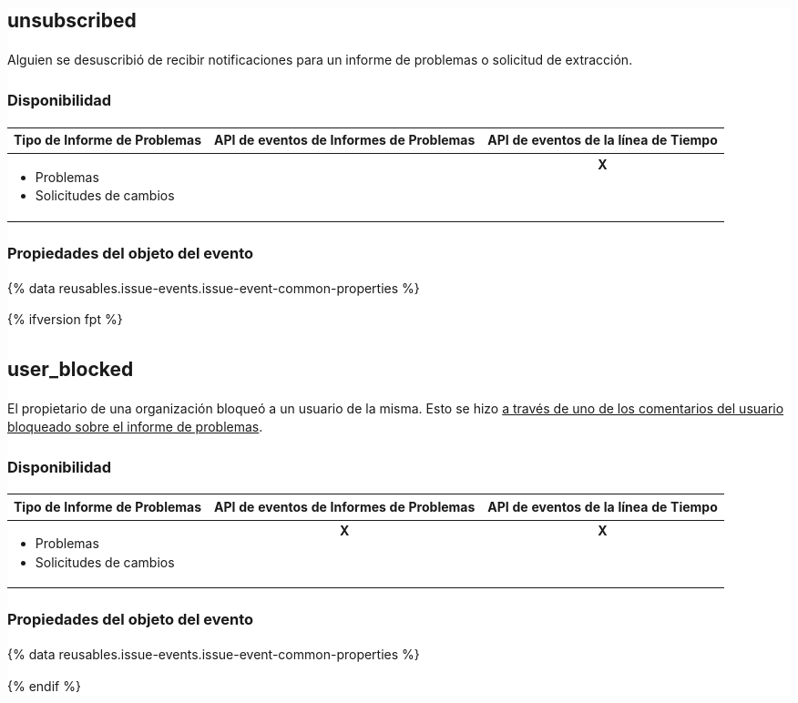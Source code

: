 ## unsubscribed

Alguien se desuscribió de recibir notificaciones para un informe de problemas o solicitud de extracción.

### Disponibilidad

| Tipo de Informe de Problemas | API de eventos de Informes de Problemas | API de eventos de la línea de Tiempo |
|:---------------------------- |:---------------------------------------:|:------------------------------------:|
| <ul><li>Problemas</li><li>Solicitudes de cambios</li></ul>   |                                         |                **X**                 |

### Propiedades del objeto del evento

{% data reusables.issue-events.issue-event-common-properties %}

{% ifversion fpt %}
## user_blocked

El propietario de una organización bloqueó a un usuario de la misma. Esto se hizo [a través de uno de los comentarios del usuario bloqueado sobre el informe de problemas](/communities/maintaining-your-safety-on-github/blocking-a-user-from-your-organization#blocking-a-user-in-a-comment).

### Disponibilidad

| Tipo de Informe de Problemas | API de eventos de Informes de Problemas | API de eventos de la línea de Tiempo |
|:---------------------------- |:---------------------------------------:|:------------------------------------:|
| <ul><li>Problemas</li><li>Solicitudes de cambios</li></ul>   |                  **X**                  |                **X**                 |

### Propiedades del objeto del evento

{% data reusables.issue-events.issue-event-common-properties %}

{% endif %}
